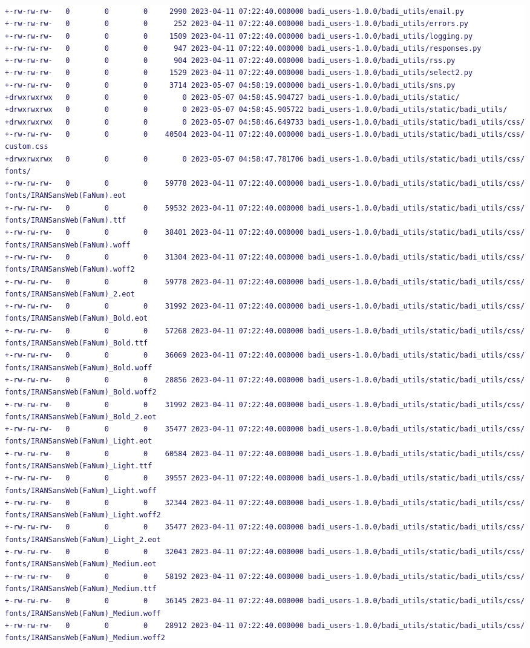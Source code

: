 ```diff
+-rw-rw-rw-   0        0        0     2990 2023-04-11 07:22:40.000000 badi_users-1.0.0/badi_utils/email.py
+-rw-rw-rw-   0        0        0      252 2023-04-11 07:22:40.000000 badi_users-1.0.0/badi_utils/errors.py
+-rw-rw-rw-   0        0        0     1509 2023-04-11 07:22:40.000000 badi_users-1.0.0/badi_utils/logging.py
+-rw-rw-rw-   0        0        0      947 2023-04-11 07:22:40.000000 badi_users-1.0.0/badi_utils/responses.py
+-rw-rw-rw-   0        0        0      904 2023-04-11 07:22:40.000000 badi_users-1.0.0/badi_utils/rss.py
+-rw-rw-rw-   0        0        0     1529 2023-04-11 07:22:40.000000 badi_users-1.0.0/badi_utils/select2.py
+-rw-rw-rw-   0        0        0     3714 2023-05-07 04:58:19.000000 badi_users-1.0.0/badi_utils/sms.py
+drwxrwxrwx   0        0        0        0 2023-05-07 04:58:45.904727 badi_users-1.0.0/badi_utils/static/
+drwxrwxrwx   0        0        0        0 2023-05-07 04:58:45.905722 badi_users-1.0.0/badi_utils/static/badi_utils/
+drwxrwxrwx   0        0        0        0 2023-05-07 04:58:46.649733 badi_users-1.0.0/badi_utils/static/badi_utils/css/
+-rw-rw-rw-   0        0        0    40504 2023-04-11 07:22:40.000000 badi_users-1.0.0/badi_utils/static/badi_utils/css/custom.css
+drwxrwxrwx   0        0        0        0 2023-05-07 04:58:47.781706 badi_users-1.0.0/badi_utils/static/badi_utils/css/fonts/
+-rw-rw-rw-   0        0        0    59778 2023-04-11 07:22:40.000000 badi_users-1.0.0/badi_utils/static/badi_utils/css/fonts/IRANSansWeb(FaNum).eot
+-rw-rw-rw-   0        0        0    59532 2023-04-11 07:22:40.000000 badi_users-1.0.0/badi_utils/static/badi_utils/css/fonts/IRANSansWeb(FaNum).ttf
+-rw-rw-rw-   0        0        0    38401 2023-04-11 07:22:40.000000 badi_users-1.0.0/badi_utils/static/badi_utils/css/fonts/IRANSansWeb(FaNum).woff
+-rw-rw-rw-   0        0        0    31304 2023-04-11 07:22:40.000000 badi_users-1.0.0/badi_utils/static/badi_utils/css/fonts/IRANSansWeb(FaNum).woff2
+-rw-rw-rw-   0        0        0    59778 2023-04-11 07:22:40.000000 badi_users-1.0.0/badi_utils/static/badi_utils/css/fonts/IRANSansWeb(FaNum)_2.eot
+-rw-rw-rw-   0        0        0    31992 2023-04-11 07:22:40.000000 badi_users-1.0.0/badi_utils/static/badi_utils/css/fonts/IRANSansWeb(FaNum)_Bold.eot
+-rw-rw-rw-   0        0        0    57268 2023-04-11 07:22:40.000000 badi_users-1.0.0/badi_utils/static/badi_utils/css/fonts/IRANSansWeb(FaNum)_Bold.ttf
+-rw-rw-rw-   0        0        0    36069 2023-04-11 07:22:40.000000 badi_users-1.0.0/badi_utils/static/badi_utils/css/fonts/IRANSansWeb(FaNum)_Bold.woff
+-rw-rw-rw-   0        0        0    28856 2023-04-11 07:22:40.000000 badi_users-1.0.0/badi_utils/static/badi_utils/css/fonts/IRANSansWeb(FaNum)_Bold.woff2
+-rw-rw-rw-   0        0        0    31992 2023-04-11 07:22:40.000000 badi_users-1.0.0/badi_utils/static/badi_utils/css/fonts/IRANSansWeb(FaNum)_Bold_2.eot
+-rw-rw-rw-   0        0        0    35477 2023-04-11 07:22:40.000000 badi_users-1.0.0/badi_utils/static/badi_utils/css/fonts/IRANSansWeb(FaNum)_Light.eot
+-rw-rw-rw-   0        0        0    60584 2023-04-11 07:22:40.000000 badi_users-1.0.0/badi_utils/static/badi_utils/css/fonts/IRANSansWeb(FaNum)_Light.ttf
+-rw-rw-rw-   0        0        0    39557 2023-04-11 07:22:40.000000 badi_users-1.0.0/badi_utils/static/badi_utils/css/fonts/IRANSansWeb(FaNum)_Light.woff
+-rw-rw-rw-   0        0        0    32344 2023-04-11 07:22:40.000000 badi_users-1.0.0/badi_utils/static/badi_utils/css/fonts/IRANSansWeb(FaNum)_Light.woff2
+-rw-rw-rw-   0        0        0    35477 2023-04-11 07:22:40.000000 badi_users-1.0.0/badi_utils/static/badi_utils/css/fonts/IRANSansWeb(FaNum)_Light_2.eot
+-rw-rw-rw-   0        0        0    32043 2023-04-11 07:22:40.000000 badi_users-1.0.0/badi_utils/static/badi_utils/css/fonts/IRANSansWeb(FaNum)_Medium.eot
+-rw-rw-rw-   0        0        0    58192 2023-04-11 07:22:40.000000 badi_users-1.0.0/badi_utils/static/badi_utils/css/fonts/IRANSansWeb(FaNum)_Medium.ttf
+-rw-rw-rw-   0        0        0    36145 2023-04-11 07:22:40.000000 badi_users-1.0.0/badi_utils/static/badi_utils/css/fonts/IRANSansWeb(FaNum)_Medium.woff
+-rw-rw-rw-   0        0        0    28912 2023-04-11 07:22:40.000000 badi_users-1.0.0/badi_utils/static/badi_utils/css/fonts/IRANSansWeb(FaNum)_Medium.woff2
```